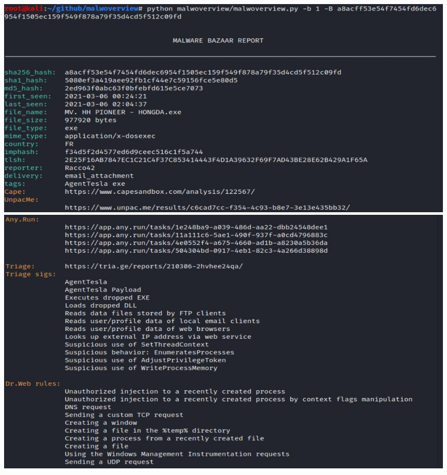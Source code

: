 ![Alt text](pictures/picture_81.jpg?raw=true "Title")
![Alt text](pictures/picture_82.jpg?raw=true "Title")